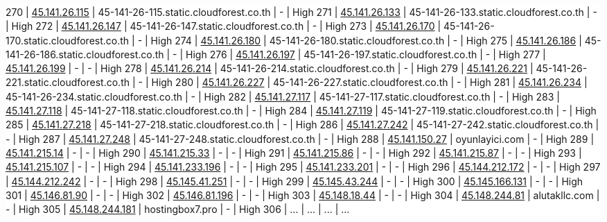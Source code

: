 270 | [45.141.26.115](https://vuldb.com/?ip.45.141.26.115) | 45-141-26-115.static.cloudforest.co.th | - | High
271 | [45.141.26.133](https://vuldb.com/?ip.45.141.26.133) | 45-141-26-133.static.cloudforest.co.th | - | High
272 | [45.141.26.147](https://vuldb.com/?ip.45.141.26.147) | 45-141-26-147.static.cloudforest.co.th | - | High
273 | [45.141.26.170](https://vuldb.com/?ip.45.141.26.170) | 45-141-26-170.static.cloudforest.co.th | - | High
274 | [45.141.26.180](https://vuldb.com/?ip.45.141.26.180) | 45-141-26-180.static.cloudforest.co.th | - | High
275 | [45.141.26.186](https://vuldb.com/?ip.45.141.26.186) | 45-141-26-186.static.cloudforest.co.th | - | High
276 | [45.141.26.197](https://vuldb.com/?ip.45.141.26.197) | 45-141-26-197.static.cloudforest.co.th | - | High
277 | [45.141.26.199](https://vuldb.com/?ip.45.141.26.199) | - | - | High
278 | [45.141.26.214](https://vuldb.com/?ip.45.141.26.214) | 45-141-26-214.static.cloudforest.co.th | - | High
279 | [45.141.26.221](https://vuldb.com/?ip.45.141.26.221) | 45-141-26-221.static.cloudforest.co.th | - | High
280 | [45.141.26.227](https://vuldb.com/?ip.45.141.26.227) | 45-141-26-227.static.cloudforest.co.th | - | High
281 | [45.141.26.234](https://vuldb.com/?ip.45.141.26.234) | 45-141-26-234.static.cloudforest.co.th | - | High
282 | [45.141.27.117](https://vuldb.com/?ip.45.141.27.117) | 45-141-27-117.static.cloudforest.co.th | - | High
283 | [45.141.27.118](https://vuldb.com/?ip.45.141.27.118) | 45-141-27-118.static.cloudforest.co.th | - | High
284 | [45.141.27.119](https://vuldb.com/?ip.45.141.27.119) | 45-141-27-119.static.cloudforest.co.th | - | High
285 | [45.141.27.218](https://vuldb.com/?ip.45.141.27.218) | 45-141-27-218.static.cloudforest.co.th | - | High
286 | [45.141.27.242](https://vuldb.com/?ip.45.141.27.242) | 45-141-27-242.static.cloudforest.co.th | - | High
287 | [45.141.27.248](https://vuldb.com/?ip.45.141.27.248) | 45-141-27-248.static.cloudforest.co.th | - | High
288 | [45.141.150.27](https://vuldb.com/?ip.45.141.150.27) | oyunlayici.com | - | High
289 | [45.141.215.14](https://vuldb.com/?ip.45.141.215.14) | - | - | High
290 | [45.141.215.33](https://vuldb.com/?ip.45.141.215.33) | - | - | High
291 | [45.141.215.86](https://vuldb.com/?ip.45.141.215.86) | - | - | High
292 | [45.141.215.87](https://vuldb.com/?ip.45.141.215.87) | - | - | High
293 | [45.141.215.107](https://vuldb.com/?ip.45.141.215.107) | - | - | High
294 | [45.141.233.196](https://vuldb.com/?ip.45.141.233.196) | - | - | High
295 | [45.141.233.201](https://vuldb.com/?ip.45.141.233.201) | - | - | High
296 | [45.144.212.172](https://vuldb.com/?ip.45.144.212.172) | - | - | High
297 | [45.144.212.242](https://vuldb.com/?ip.45.144.212.242) | - | - | High
298 | [45.145.41.251](https://vuldb.com/?ip.45.145.41.251) | - | - | High
299 | [45.145.43.244](https://vuldb.com/?ip.45.145.43.244) | - | - | High
300 | [45.145.166.131](https://vuldb.com/?ip.45.145.166.131) | - | - | High
301 | [45.146.81.90](https://vuldb.com/?ip.45.146.81.90) | - | - | High
302 | [45.146.81.196](https://vuldb.com/?ip.45.146.81.196) | - | - | High
303 | [45.148.18.44](https://vuldb.com/?ip.45.148.18.44) | - | - | High
304 | [45.148.244.81](https://vuldb.com/?ip.45.148.244.81) | alutakllc.com | - | High
305 | [45.148.244.181](https://vuldb.com/?ip.45.148.244.181) | hostingbox7.pro | - | High
306 | ... | ... | ... | ...
